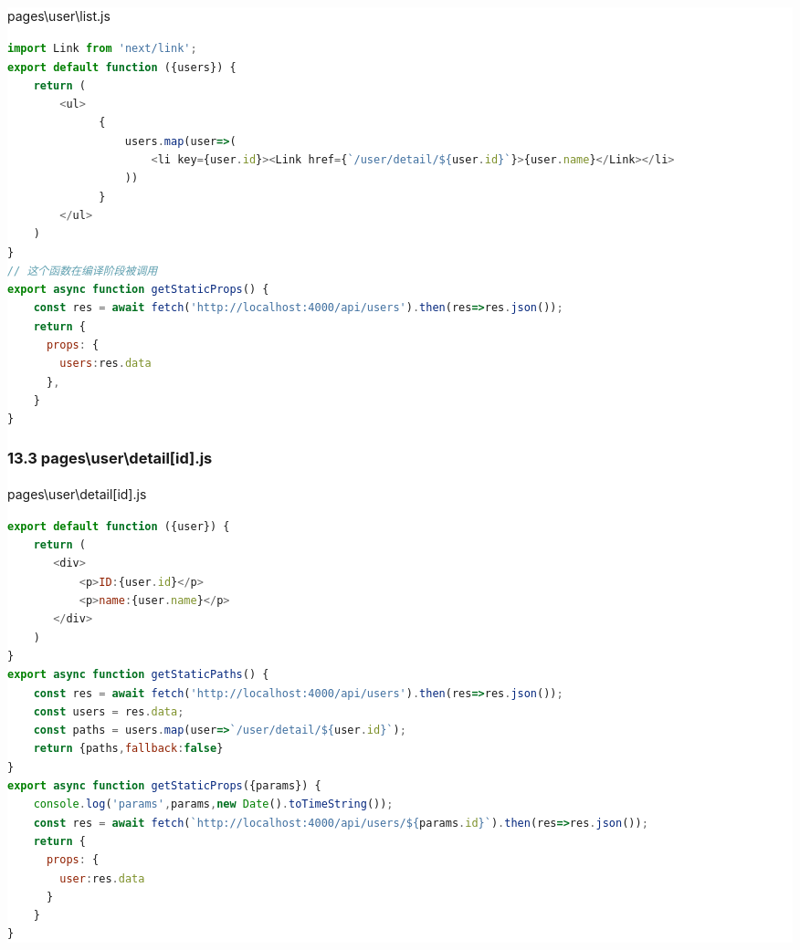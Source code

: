 pages\\user\\list.js

```javascript
import Link from 'next/link';
export default function ({users}) {
    return (
        <ul>
              {
                  users.map(user=>(
                      <li key={user.id}><Link href={`/user/detail/${user.id}`}>{user.name}</Link></li>
                  ))
              }
        </ul>
    )
}
// 这个函数在编译阶段被调用
export async function getStaticProps() {
    const res = await fetch('http://localhost:4000/api/users').then(res=>res.json());
    return {
      props: {
        users:res.data
      },
    }
}
```

 ### 13.3 pages\\user\\detail\[id\].js 

pages\\user\\detail\[id\].js

```javascript
export default function ({user}) {
    return (
       <div>
           <p>ID:{user.id}</p>
           <p>name:{user.name}</p>
       </div>
    )
}
export async function getStaticPaths() {
    const res = await fetch('http://localhost:4000/api/users').then(res=>res.json());
    const users = res.data;
    const paths = users.map(user=>`/user/detail/${user.id}`);
    return {paths,fallback:false}
}
export async function getStaticProps({params}) {
    console.log('params',params,new Date().toTimeString());
    const res = await fetch(`http://localhost:4000/api/users/${params.id}`).then(res=>res.json());
    return {
      props: {
        user:res.data
      }
    }
}
```

